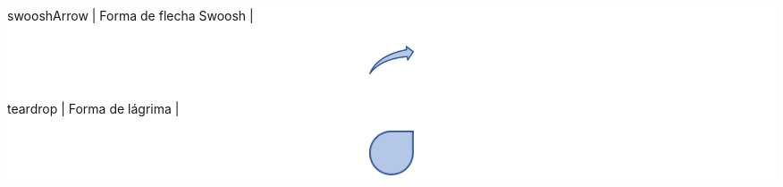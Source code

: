 swooshArrow | Forma de flecha Swoosh | <p style="text-align: center;"><img src="../images/shapes/swooshArrow.svg" height="50" width="50"></p>
teardrop | Forma de lágrima | <p style="text-align: center;"><img src="../images/shapes/teardrop.svg" height="50" width="50"></p>